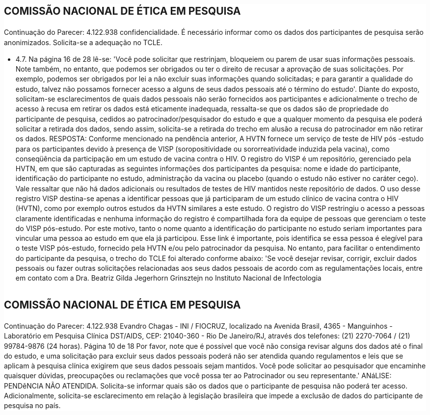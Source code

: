 ## COMISSÃO NACIONAL DE ÉTICA EM PESQUISA

Continuação do Parecer: 4.122.938
confidencialidade. É necessário informar como os dados dos participantes de pesquisa serão anonimizados. Solicita-se a adequação no TCLE.
- 4.7. Na página 16 de 28 lê-se: 'Você pode solicitar que restrinjam, bloqueiem ou parem de usar suas informações pessoais. Note também, no entanto, que podemos ser obrigados ou ter o direito de recusar a aprovação de suas solicitações. Por exemplo, podemos ser obrigados por lei a não excluir suas informações quando solicitadas; e para garantir a qualidade do estudo, talvez não possamos fornecer acesso a alguns de seus dados pessoais até o término do estudo'. Diante do exposto, solicitam-se esclarecimentos de quais dados pessoais não serão fornecidos aos participantes e adicionalmente o trecho de acesso à recusa em retirar os dados está eticamente inadequada, ressalta-se que os dados são de propriedade do participante de pesquisa, cedidos ao patrocinador/pesquisador do estudo e que a qualquer momento da pesquisa ele poderá solicitar a retirada dos dados, sendo assim, solicita-se a retirada do trecho em alusão a recusa do patrocinador em não retirar os dados.
RESPOSTA: Conforme mencionado na pendência anterior, A HVTN fornece um serviço de teste de HIV pós -estudo para os participantes devido à presença de VISP (soropositividade ou sororreatividade induzida pela vacina), como conseqüência da participação em um estudo de vacina contra o HIV. O registro do VISP é um repositório, gerenciado pela HVTN, em que são capturadas as seguintes informações dos participantes da pesquisa: nome e idade do participante, identificação do participante no estudo, administração da vacina ou placebo (quando o estudo não estiver no caráter cego). Vale ressaltar que não há dados adicionais ou resultados de testes de HIV mantidos neste repositório de dados. O uso desse registro VISP destina-se apenas a identificar pessoas que já participaram de um estudo clínico de vacina contra o HIV (HVTN), como por exemplo outros estudos da HVTN similares a este estudo. O registro do VISP restringiu o acesso a pessoas claramente identificadas e nenhuma informação do registro é compartilhada fora da equipe de pessoas que gerenciam o teste do VISP pós-estudo. Por este motivo, tanto o nome quanto a identificação do participante no estudo seriam importantes para vincular uma pessoa ao estudo em que ela já participou. Esse link é importante, pois identifica se essa pessoa é elegível para o teste VISP pós-estudo, fornecido pela HVTN e/ou pelo patrocinador da pesquisa. No entanto, para facilitar o entendimento do participante da pesquisa, o trecho do TCLE foi alterado conforme abaixo: 'Se você desejar revisar, corrigir, excluir dados pessoais  ou  fazer  outras  solicitações  relacionadas  aos  seus  dados  pessoais  de  acordo  com  as regulamentações locais, entre em contato com a Dra. Beatriz Gilda Jegerhorn Grinsztejn no Instituto Nacional de Infectologia

## COMISSÃO NACIONAL DE ÉTICA EM PESQUISA

Continuação do Parecer: 4.122.938
Evandro Chagas - INI / FIOCRUZ, localizado na Avenida Brasil, 4365 - Manguinhos - Laboratório em Pesquisa Clínica DST/AIDS, CEP: 21040-360 - Rio De Janeiro/RJ, através dos telefones: (21) 2270-7064 / (21) 99784-9876 (24 horas). Página 10 de 18 Por favor, note que é possível que você não consiga revisar alguns dos dados até o final do estudo, e uma solicitação para excluir seus dados pessoais poderá não ser atendida quando regulamentos e leis que se aplicam à pesquisa clínica exigirem que seus dados pessoais sejam mantidos. Você pode solicitar ao pesquisador que encaminhe quaisquer dúvidas, preocupações ou reclamações que você possa ter ao Patrocinador ou seu representante.'
ANáLISE: PENDêNCIA NÃO ATENDIDA. Solicita-se informar quais são os dados que o participante de pesquisa não poderá ter acesso. Adicionalmente, solicita-se esclarecimento em relação à legislação brasileira que impede a exclusão de dados do participante de pesquisa no país.